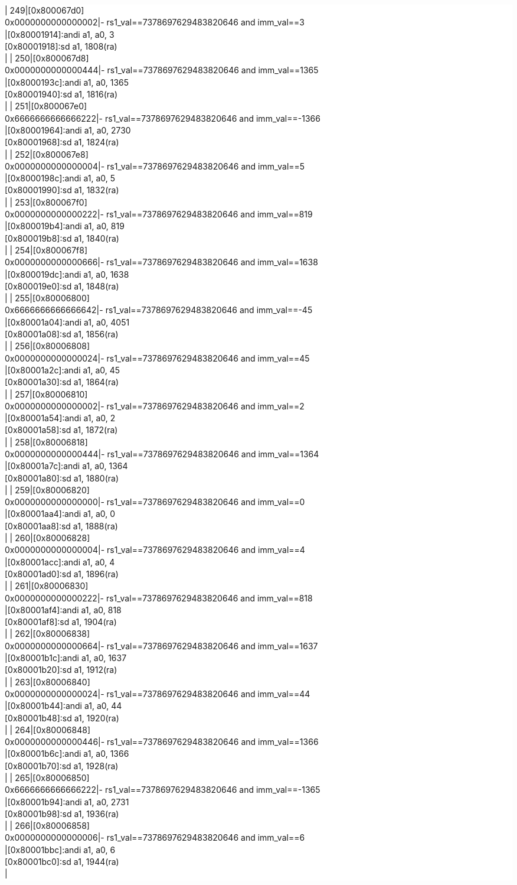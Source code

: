 | 249|[0x800067d0]<br>0x0000000000000002|- rs1_val==7378697629483820646 and imm_val==3<br>                                                                                                                                                        |[0x80001914]:andi a1, a0, 3<br> [0x80001918]:sd a1, 1808(ra)<br>       |
| 250|[0x800067d8]<br>0x0000000000000444|- rs1_val==7378697629483820646 and imm_val==1365<br>                                                                                                                                                     |[0x8000193c]:andi a1, a0, 1365<br> [0x80001940]:sd a1, 1816(ra)<br>    |
| 251|[0x800067e0]<br>0x6666666666666222|- rs1_val==7378697629483820646 and imm_val==-1366<br>                                                                                                                                                    |[0x80001964]:andi a1, a0, 2730<br> [0x80001968]:sd a1, 1824(ra)<br>    |
| 252|[0x800067e8]<br>0x0000000000000004|- rs1_val==7378697629483820646 and imm_val==5<br>                                                                                                                                                        |[0x8000198c]:andi a1, a0, 5<br> [0x80001990]:sd a1, 1832(ra)<br>       |
| 253|[0x800067f0]<br>0x0000000000000222|- rs1_val==7378697629483820646 and imm_val==819<br>                                                                                                                                                      |[0x800019b4]:andi a1, a0, 819<br> [0x800019b8]:sd a1, 1840(ra)<br>     |
| 254|[0x800067f8]<br>0x0000000000000666|- rs1_val==7378697629483820646 and imm_val==1638<br>                                                                                                                                                     |[0x800019dc]:andi a1, a0, 1638<br> [0x800019e0]:sd a1, 1848(ra)<br>    |
| 255|[0x80006800]<br>0x6666666666666642|- rs1_val==7378697629483820646 and imm_val==-45<br>                                                                                                                                                      |[0x80001a04]:andi a1, a0, 4051<br> [0x80001a08]:sd a1, 1856(ra)<br>    |
| 256|[0x80006808]<br>0x0000000000000024|- rs1_val==7378697629483820646 and imm_val==45<br>                                                                                                                                                       |[0x80001a2c]:andi a1, a0, 45<br> [0x80001a30]:sd a1, 1864(ra)<br>      |
| 257|[0x80006810]<br>0x0000000000000002|- rs1_val==7378697629483820646 and imm_val==2<br>                                                                                                                                                        |[0x80001a54]:andi a1, a0, 2<br> [0x80001a58]:sd a1, 1872(ra)<br>       |
| 258|[0x80006818]<br>0x0000000000000444|- rs1_val==7378697629483820646 and imm_val==1364<br>                                                                                                                                                     |[0x80001a7c]:andi a1, a0, 1364<br> [0x80001a80]:sd a1, 1880(ra)<br>    |
| 259|[0x80006820]<br>0x0000000000000000|- rs1_val==7378697629483820646 and imm_val==0<br>                                                                                                                                                        |[0x80001aa4]:andi a1, a0, 0<br> [0x80001aa8]:sd a1, 1888(ra)<br>       |
| 260|[0x80006828]<br>0x0000000000000004|- rs1_val==7378697629483820646 and imm_val==4<br>                                                                                                                                                        |[0x80001acc]:andi a1, a0, 4<br> [0x80001ad0]:sd a1, 1896(ra)<br>       |
| 261|[0x80006830]<br>0x0000000000000222|- rs1_val==7378697629483820646 and imm_val==818<br>                                                                                                                                                      |[0x80001af4]:andi a1, a0, 818<br> [0x80001af8]:sd a1, 1904(ra)<br>     |
| 262|[0x80006838]<br>0x0000000000000664|- rs1_val==7378697629483820646 and imm_val==1637<br>                                                                                                                                                     |[0x80001b1c]:andi a1, a0, 1637<br> [0x80001b20]:sd a1, 1912(ra)<br>    |
| 263|[0x80006840]<br>0x0000000000000024|- rs1_val==7378697629483820646 and imm_val==44<br>                                                                                                                                                       |[0x80001b44]:andi a1, a0, 44<br> [0x80001b48]:sd a1, 1920(ra)<br>      |
| 264|[0x80006848]<br>0x0000000000000446|- rs1_val==7378697629483820646 and imm_val==1366<br>                                                                                                                                                     |[0x80001b6c]:andi a1, a0, 1366<br> [0x80001b70]:sd a1, 1928(ra)<br>    |
| 265|[0x80006850]<br>0x6666666666666222|- rs1_val==7378697629483820646 and imm_val==-1365<br>                                                                                                                                                    |[0x80001b94]:andi a1, a0, 2731<br> [0x80001b98]:sd a1, 1936(ra)<br>    |
| 266|[0x80006858]<br>0x0000000000000006|- rs1_val==7378697629483820646 and imm_val==6<br>                                                                                                                                                        |[0x80001bbc]:andi a1, a0, 6<br> [0x80001bc0]:sd a1, 1944(ra)<br>       |